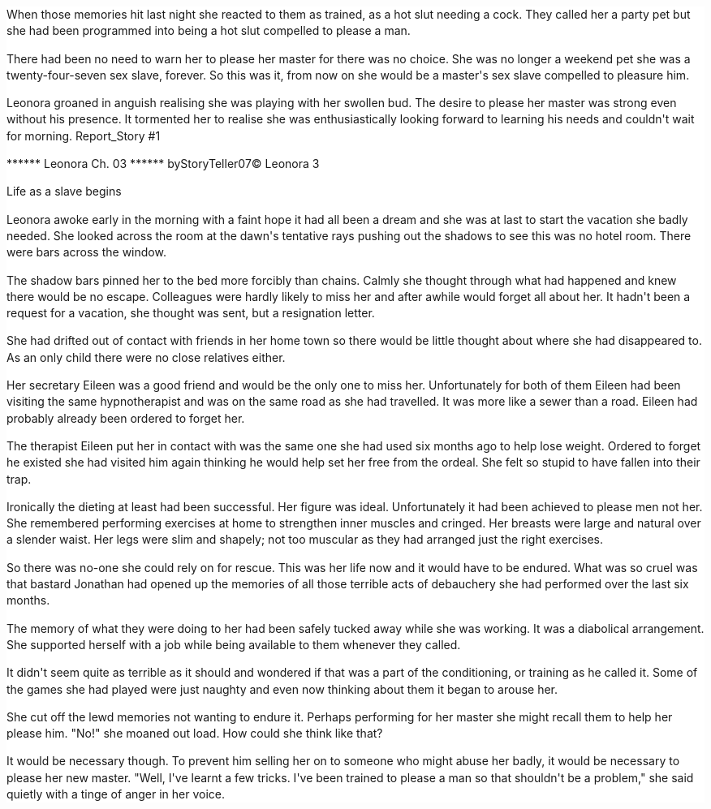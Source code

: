  When those memories hit last night she reacted to them as trained, as a hot slut needing a cock. They called her a party pet but she had been programmed into being a hot slut compelled to please a man. 

 There had been no need to warn her to please her master for there was no choice. She was no longer a weekend pet she was a twenty-four-seven sex slave, forever. So this was it, from now on she would be a master's sex slave compelled to pleasure him. 

 Leonora groaned in anguish realising she was playing with her swollen bud. The desire to please her master was strong even without his presence. It tormented her to realise she was enthusiastically looking forward to learning his needs and couldn't wait for morning. Report_Story #1 

 

 ****** Leonora Ch. 03 ****** byStoryTeller07© Leonora 3 

 Life as a slave begins 

 Leonora awoke early in the morning with a faint hope it had all been a dream and she was at last to start the vacation she badly needed. She looked across the room at the dawn's tentative rays pushing out the shadows to see this was no hotel room. There were bars across the window. 

 The shadow bars pinned her to the bed more forcibly than chains. Calmly she thought through what had happened and knew there would be no escape. Colleagues were hardly likely to miss her and after awhile would forget all about her. It hadn't been a request for a vacation, she thought was sent, but a resignation letter. 

 She had drifted out of contact with friends in her home town so there would be little thought about where she had disappeared to. As an only child there were no close relatives either. 

 Her secretary Eileen was a good friend and would be the only one to miss her. Unfortunately for both of them Eileen had been visiting the same hypnotherapist and was on the same road as she had travelled. It was more like a sewer than a road. Eileen had probably already been ordered to forget her. 

 The therapist Eileen put her in contact with was the same one she had used six months ago to help lose weight. Ordered to forget he existed she had visited him again thinking he would help set her free from the ordeal. She felt so stupid to have fallen into their trap. 

 Ironically the dieting at least had been successful. Her figure was ideal. Unfortunately it had been achieved to please men not her. She remembered performing exercises at home to strengthen inner muscles and cringed. Her breasts were large and natural over a slender waist. Her legs were slim and shapely; not too muscular as they had arranged just the right exercises. 

 So there was no-one she could rely on for rescue. This was her life now and it would have to be endured. What was so cruel was that bastard Jonathan had opened up the memories of all those terrible acts of debauchery she had performed over the last six months. 

 The memory of what they were doing to her had been safely tucked away while she was working. It was a diabolical arrangement. She supported herself with a job while being available to them whenever they called. 

 It didn't seem quite as terrible as it should and wondered if that was a part of the conditioning, or training as he called it. Some of the games she had played were just naughty and even now thinking about them it began to arouse her. 

 She cut off the lewd memories not wanting to endure it. Perhaps performing for her master she might recall them to help her please him. "No!" she moaned out load. How could she think like that? 

 It would be necessary though. To prevent him selling her on to someone who might abuse her badly, it would be necessary to please her new master. "Well, I've learnt a few tricks. I've been trained to please a man so that shouldn't be a problem," she said quietly with a tinge of anger in her voice. 
